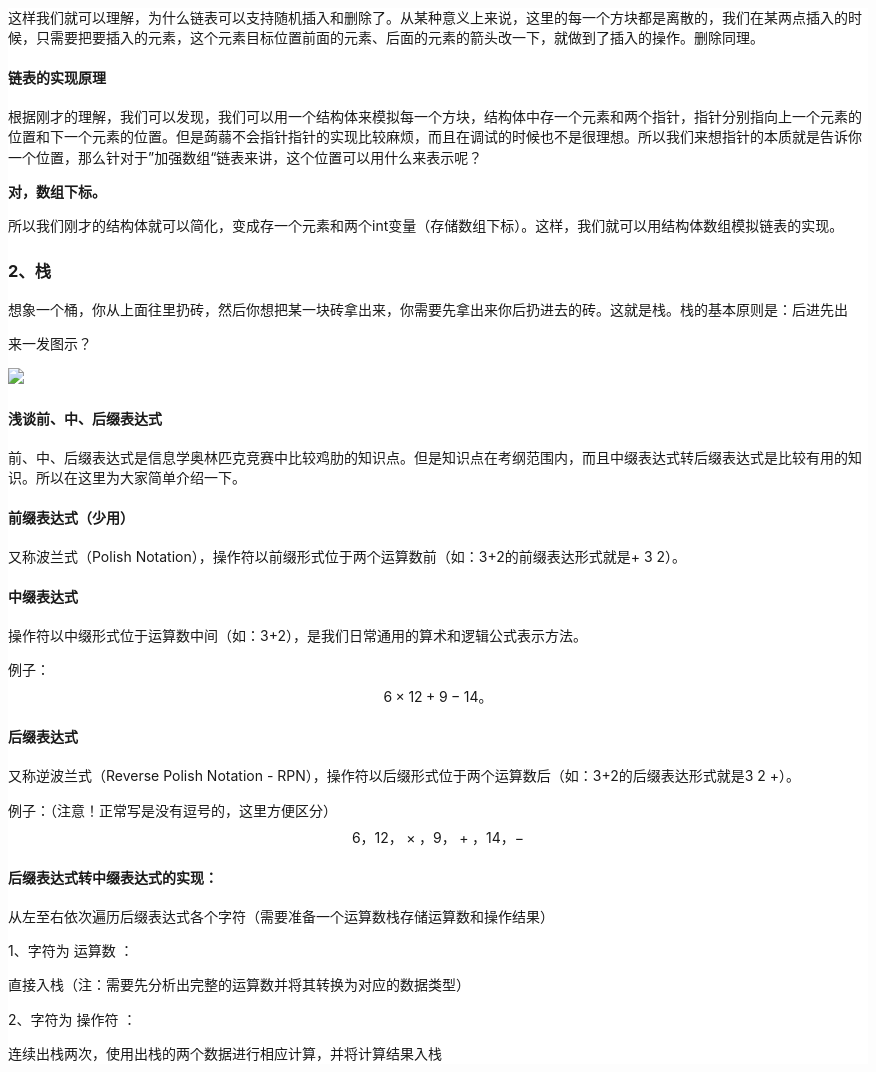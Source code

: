 这样我们就可以理解，为什么链表可以支持随机插入和删除了。从某种意义上来说，这里的每一个方块都是离散的，我们在某两点插入的时候，只需要把要插入的元素，这个元素目标位置前面的元素、后面的元素的箭头改一下，就做到了插入的操作。删除同理。

#### 链表的实现原理

根据刚才的理解，我们可以发现，我们可以用一个结构体来模拟每一个方块，结构体中存一个元素和两个指针，指针分别指向上一个元素的位置和下一个元素的位置。但是蒟蒻不会指针指针的实现比较麻烦，而且在调试的时候也不是很理想。所以我们来想指针的本质就是告诉你一个位置，那么针对于”加强数组“链表来讲，这个位置可以用什么来表示呢？

**对，数组下标。**

所以我们刚才的结构体就可以简化，变成存一个元素和两个int变量（存储数组下标）。这样，我们就可以用结构体数组模拟链表的实现。



### 2、栈

想象一个桶，你从上面往里扔砖，然后你想把某一块砖拿出来，你需要先拿出来你后扔进去的砖。这就是栈。栈的基本原则是：后进先出

来一发图示？

![](7.png)

#### 浅谈前、中、后缀表达式

前、中、后缀表达式是信息学奥林匹克竞赛中比较鸡肋的知识点。但是知识点在考纲范围内，而且中缀表达式转后缀表达式是比较有用的知识。所以在这里为大家简单介绍一下。


#### 前缀表达式（少用）

又称波兰式（Polish Notation），操作符以前缀形式位于两个运算数前（如：3+2的前缀表达形式就是+ 3 2）。

#### 中缀表达式

操作符以中缀形式位于运算数中间（如：3+2），是我们日常通用的算术和逻辑公式表示方法。

例子：
$$
6×12+9−14。
$$

#### 后缀表达式

又称逆波兰式（Reverse Polish Notation - RPN），操作符以后缀形式位于两个运算数后（如：3+2的后缀表达形式就是3 2 +）。

例子：（注意！正常写是没有逗号的，这里方便区分）
$$
6 ，12 ，× ，9 ，+ ，14 ，-
$$

#### 后缀表达式转中缀表达式的实现：

从左至右依次遍历后缀表达式各个字符（需要准备一个运算数栈存储运算数和操作结果）

1、字符为 运算数 ：

直接入栈（注：需要先分析出完整的运算数并将其转换为对应的数据类型）

2、字符为 操作符 ：

连续出栈两次，使用出栈的两个数据进行相应计算，并将计算结果入栈
